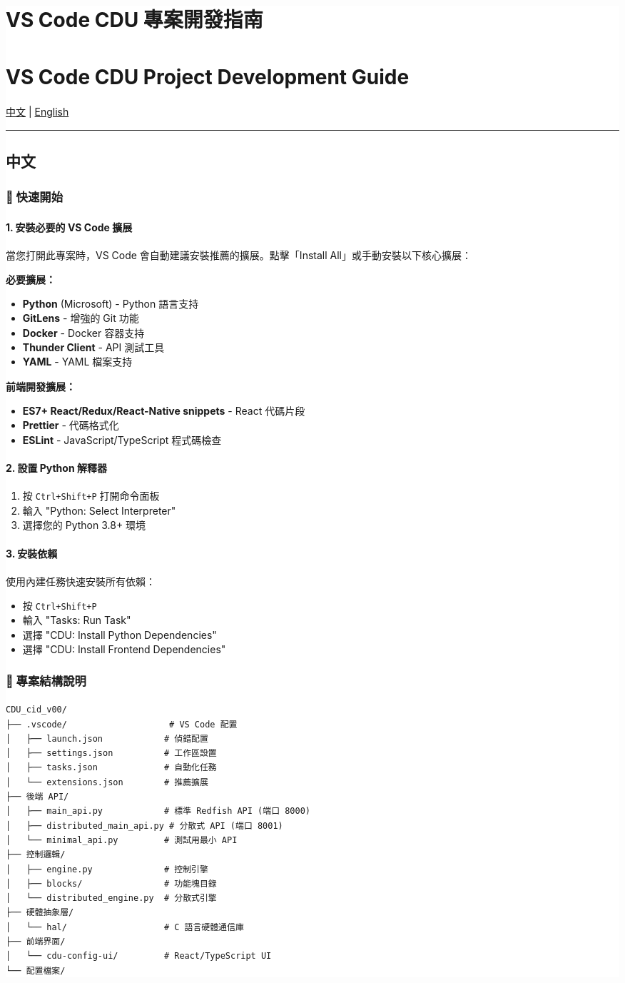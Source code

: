# VS Code CDU 專案開發指南
# VS Code CDU Project Development Guide

[中文](#中文) | [English](#english)

---

## 中文

### 🚀 快速開始

#### 1. 安裝必要的 VS Code 擴展

當您打開此專案時，VS Code 會自動建議安裝推薦的擴展。點擊「Install All」或手動安裝以下核心擴展：

**必要擴展：**
- **Python** (Microsoft) - Python 語言支持
- **GitLens** - 增強的 Git 功能
- **Docker** - Docker 容器支持
- **Thunder Client** - API 測試工具
- **YAML** - YAML 檔案支持

**前端開發擴展：**
- **ES7+ React/Redux/React-Native snippets** - React 代碼片段
- **Prettier** - 代碼格式化
- **ESLint** - JavaScript/TypeScript 程式碼檢查

#### 2. 設置 Python 解釋器

1. 按 `Ctrl+Shift+P` 打開命令面板
2. 輸入 "Python: Select Interpreter"
3. 選擇您的 Python 3.8+ 環境

#### 3. 安裝依賴

使用內建任務快速安裝所有依賴：
- 按 `Ctrl+Shift+P`
- 輸入 "Tasks: Run Task"
- 選擇 "CDU: Install Python Dependencies"
- 選擇 "CDU: Install Frontend Dependencies"

### 📁 專案結構說明

```
CDU_cid_v00/
├── .vscode/                    # VS Code 配置
│   ├── launch.json            # 偵錯配置
│   ├── settings.json          # 工作區設置
│   ├── tasks.json             # 自動化任務
│   └── extensions.json        # 推薦擴展
├── 後端 API/
│   ├── main_api.py            # 標準 Redfish API (端口 8000)
│   ├── distributed_main_api.py # 分散式 API (端口 8001)
│   └── minimal_api.py         # 測試用最小 API
├── 控制邏輯/
│   ├── engine.py              # 控制引擎
│   ├── blocks/                # 功能塊目錄
│   └── distributed_engine.py  # 分散式引擎
├── 硬體抽象層/
│   └── hal/                   # C 語言硬體通信庫
├── 前端界面/
│   └── cdu-config-ui/         # React/TypeScript UI
└── 配置檔案/
```